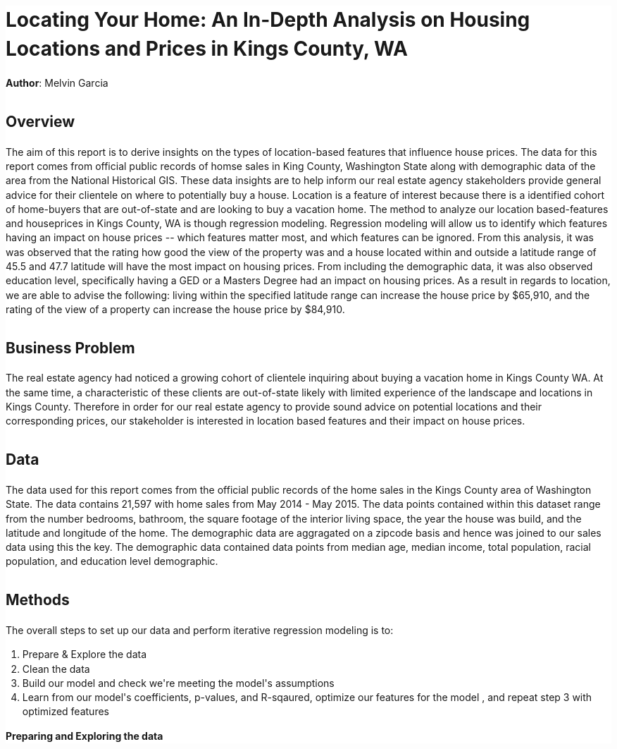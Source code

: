 # Locating Your Home: An In-Depth Analysis on Housing Locations and Prices in Kings County, WA

**Author**: Melvin Garcia

## Overview
The aim of this report is to derive insights on the types of location-based features that influence house prices. The data for this report comes from official public records of homse sales in King County, Washington State along with demographic data of the area from the National Historical GIS. These data insights are to help inform our real estate agency stakeholders provide general advice for their clientele on where to potentially buy a house. Location is a feature of interest because there is a identified cohort of home-buyers that are out-of-state and are looking to buy a vacation home. The method to analyze our location based-features and houseprices in Kings County, WA is though regression modeling. Regression modeling will allow us to identify which features having an impact on house prices -- which features matter most, and which features can be ignored. From this analysis, it was was observed that the rating how good the view of the property was and a house located within and outside a latitude range of 45.5 and 47.7 latitude will have the most impact on housing prices. From including the demographic data, it was also observed education level, specifically having a GED or a Masters Degree had an impact on housing prices. As a result in regards to location, we are able to advise the following: living within the specified latitude range can increase the house price by $65,910, and the rating of the view of a property can increase the house price by $84,910.

## Business Problem
The real estate agency had noticed a growing cohort of clientele inquiring about buying a vacation home in Kings County WA. At the same time, a characteristic of these clients are out-of-state likely with limited experience of the landscape and locations in Kings County. Therefore in order for our real estate agency to provide sound advice on potential locations and their corresponding prices, our stakeholder is interested in location based features and their impact on house prices.

## Data
The data used for this report comes from the official public records of the home sales in the Kings County area of Washington State. The data contains 21,597 with home sales from May 2014 - May 2015. The data points contained within this dataset range from the number bedrooms, bathroom, the square footage of the interior living space, the year the house was build, and the latitude and longitude of the home. The demographic data are aggragated on a zipcode basis and hence was joined to our sales data using this the key. The demographic data contained data points from median age, median income, total population, racial population, and  education level demographic.

## Methods
The overall steps to set up our data and perform iterative regression modeling is to:
1. Prepare & Explore the data
2. Clean the data
3. Build our model and check we're meeting the model's assumptions
4. Learn from our model's coefficients, p-values, and R-sqaured, optimize our features for the model , and repeat step 3 with optimized features

**Preparing and Exploring the data**
